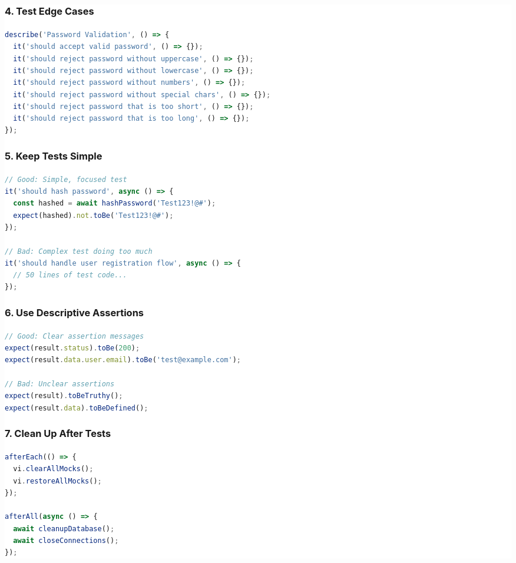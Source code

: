 ### 4. Test Edge Cases

```typescript
describe('Password Validation', () => {
  it('should accept valid password', () => {});
  it('should reject password without uppercase', () => {});
  it('should reject password without lowercase', () => {});
  it('should reject password without numbers', () => {});
  it('should reject password without special chars', () => {});
  it('should reject password that is too short', () => {});
  it('should reject password that is too long', () => {});
});
```

### 5. Keep Tests Simple

```typescript
// Good: Simple, focused test
it('should hash password', async () => {
  const hashed = await hashPassword('Test123!@#');
  expect(hashed).not.toBe('Test123!@#');
});

// Bad: Complex test doing too much
it('should handle user registration flow', async () => {
  // 50 lines of test code...
});
```

### 6. Use Descriptive Assertions

```typescript
// Good: Clear assertion messages
expect(result.status).toBe(200);
expect(result.data.user.email).toBe('test@example.com');

// Bad: Unclear assertions
expect(result).toBeTruthy();
expect(result.data).toBeDefined();
```

### 7. Clean Up After Tests

```typescript
afterEach(() => {
  vi.clearAllMocks();
  vi.restoreAllMocks();
});

afterAll(async () => {
  await cleanupDatabase();
  await closeConnections();
});
```

